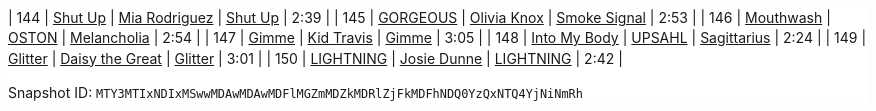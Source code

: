 | 144 | [Shut Up](https://open.spotify.com/track/4sqUqP7QJrCtoAUGfFDjFE) | [Mia Rodriguez](https://open.spotify.com/artist/7Hsfh7YZzoyojYWQeMSHID) | [Shut Up](https://open.spotify.com/album/3bn0loXOlkfKBUGszzTz82) | 2:39 |
| 145 | [GORGEOUS](https://open.spotify.com/track/4vowH3BCuj5NHsdU4YHeLh) | [Olivia Knox](https://open.spotify.com/artist/6nR3bxU4P6KV6678GbfhLk) | [Smoke Signal](https://open.spotify.com/album/0p1ql9eCAEBI6pkxpxLiSs) | 2:53 |
| 146 | [Mouthwash](https://open.spotify.com/track/0qkX92NooHlyyucGb0yaF5) | [OSTON](https://open.spotify.com/artist/4PR77KtW5drJXCsqcyfuzJ) | [Melancholia](https://open.spotify.com/album/2DM6bydNkbiaQbxIxSTuhi) | 2:54 |
| 147 | [Gimme](https://open.spotify.com/track/6mFOjnwU4Naf5dphwwhbqx) | [Kid Travis](https://open.spotify.com/artist/6UWui6Csqc1ywqnDzjOWnk) | [Gimme](https://open.spotify.com/album/5iIlBzTfYxXIMM7rhTSsSO) | 3:05 |
| 148 | [Into My Body](https://open.spotify.com/track/6Idi0H5TS4PwVW91ReBK7z) | [UPSAHL](https://open.spotify.com/artist/1294QqYm1VuxxjRiL9M0h9) | [Sagittarius](https://open.spotify.com/album/5uIFAwpVs0gCPiaehNZQ25) | 2:24 |
| 149 | [Glitter](https://open.spotify.com/track/6afganegJBNs44tGwIOgYQ) | [Daisy the Great](https://open.spotify.com/artist/0SrIPejckovMwhrN3MZFPB) | [Glitter](https://open.spotify.com/album/7lgPMiz220ZdI9hachYEvG) | 3:01 |
| 150 | [LIGHTNING](https://open.spotify.com/track/6ptDJrpmo53dp5weWeN0A5) | [Josie Dunne](https://open.spotify.com/artist/2KgFtUjEtayfuximKppSAq) | [LIGHTNING](https://open.spotify.com/album/5omg8JAqL1wXARrfBLWXHD) | 2:42 |

Snapshot ID: `MTY3MTIxNDIxMSwwMDAwMDAwMDFlMGZmMDZkMDRlZjFkMDFhNDQ0YzQxNTQ4YjNiNmRh`
